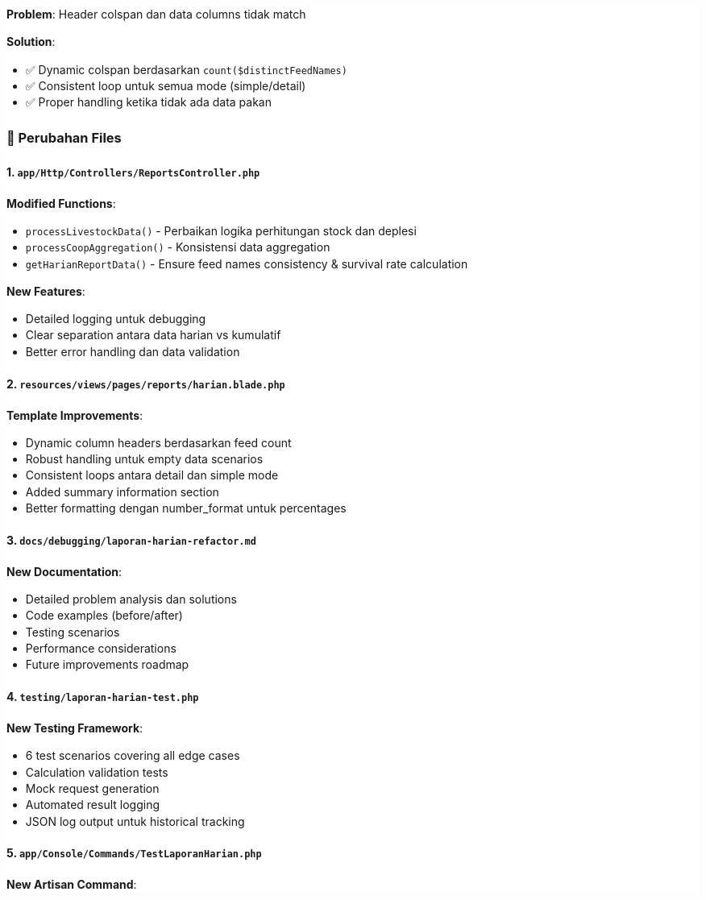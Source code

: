**Problem**: Header colspan dan data columns tidak match

**Solution**:

-   ✅ Dynamic colspan berdasarkan `count($distinctFeedNames)`
-   ✅ Consistent loop untuk semua mode (simple/detail)
-   ✅ Proper handling ketika tidak ada data pakan

### 🚀 Perubahan Files

#### 1. `app/Http/Controllers/ReportsController.php`

**Modified Functions**:

-   `processLivestockData()` - Perbaikan logika perhitungan stock dan deplesi
-   `processCoopAggregation()` - Konsistensi data aggregation
-   `getHarianReportData()` - Ensure feed names consistency & survival rate calculation

**New Features**:

-   Detailed logging untuk debugging
-   Clear separation antara data harian vs kumulatif
-   Better error handling dan data validation

#### 2. `resources/views/pages/reports/harian.blade.php`

**Template Improvements**:

-   Dynamic column headers berdasarkan feed count
-   Robust handling untuk empty data scenarios
-   Consistent loops antara detail dan simple mode
-   Added summary information section
-   Better formatting dengan number_format untuk percentages

#### 3. `docs/debugging/laporan-harian-refactor.md`

**New Documentation**:

-   Detailed problem analysis dan solutions
-   Code examples (before/after)
-   Testing scenarios
-   Performance considerations
-   Future improvements roadmap

#### 4. `testing/laporan-harian-test.php`

**New Testing Framework**:

-   6 test scenarios covering all edge cases
-   Calculation validation tests
-   Mock request generation
-   Automated result logging
-   JSON log output untuk historical tracking

#### 5. `app/Console/Commands/TestLaporanHarian.php`

**New Artisan Command**:
